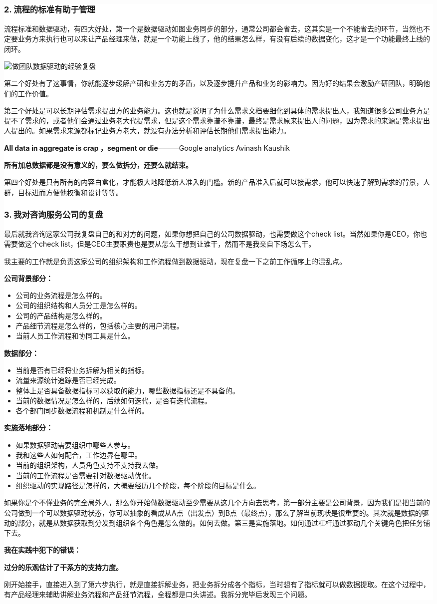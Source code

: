 ### 2\. 流程的标准有助于管理

流程标准和数据驱动，有四大好处，第一个是数据驱动如图业务同步的部分，通常公司都会省去，这其实是一个不能省去的环节，当然也不定要业务方来执行也可以来让产品经理来做，就是一个功能上线了，他的结果怎么样，有没有后续的数据变化，这才是一个功能最终上线的闭环。

![做团队数据驱动的经验复盘](https://image.yunyingpai.com/wp/2023/04/UfTbwqKYYdWAXvMNP75T.png)

第二个好处有了这事情，你就能逐步缓解产研和业务方的矛盾，以及逐步提升产品和业务的影响力。因为好的结果会激励产研团队，明确他们的工作价值。

第三个好处是可以长期评估需求提出方的业务能力。这也就是说明了为什么需求文档要细化到具体的需求提出人，我知道很多公司业务方是提不了需求的，或者他们会通过业务老大代提需求，但是这个需求靠谱不靠谱，最终是需求原来提出人的问题，因为需求的来源是需求提出人提出的。如果需求来源都标记业务方老大，就没有办法分析和评估长期他们需求提出能力。

**All data in aggregate is crap ，segment or die**———Google analytics Avinash Kaushik

**所有加总数据都是没有意义的，要么做拆分，还要么就结束。**

第四个好处是只有所有的内容白盒化，才能极大地降低新人准入的门槛。新的产品准入后就可以接需求，他可以快速了解到需求的背景，人群，目标进而方便他权衡和设计等等。

### 3\. 我对咨询服务公司的复盘

最后就我咨询这家公司我复盘自己的和对方的问题，如果你想把自己的公司数据驱动，也需要做这个check list。当然如果你是CEO，你也需要做这个check list，但是CEO主要职责也是要从怎么干想到让谁干，然而不是我亲自下场怎么干。

我主要的工作就是负责这家公司的组织架构和工作流程做到数据驱动，现在复盘一下之前工作循序上的混乱点。

**公司背景部分：**

*   公司的业务流程是怎么样的。
*   公司的组织结构和人员分工是怎么样的。
*   公司的产品结构是怎么样的。
*   产品细节流程是怎么样的，包括核心主要的用户流程。
*   当前人员工作流程和协同工具是什么。

**数据部分：**

*   当前是否有已经将业务拆解为相关的指标。
*   流量来源统计追踪是否已经完成。
*   整体上是否具备数据指标可以获取的能力，哪些数据指标还是不具备的。
*   当前的数据情况是怎么样的，后续如何迭代，是否有迭代流程。
*   各个部门同步数据流程和机制是什么样的。

**实施落地部分：**

*   如果数据驱动需要组织中哪些人参与。
*   我和这些人如何配合，工作边界在哪里。
*   当前的组织架构，人员角色支持不支持我去做。
*   当前的工作流程是否需要针对数据驱动优化。
*   组织驱动的实现路径是怎样的，大概要经历几个阶段，每个阶段的目标是什么。

如果你是个不懂业务的完全局外人，那么你开始做数据驱动至少需要从这几个方向去思考，第一部分主要是公司背景，因为我们是把当前的公司做到一个可以数据驱动状态，你可以抽象的看成从A点（出发点）到B点（最终点），那么了解当前现状是很重要的。其次就是数据的驱动的部分，就是从数据获取到分发到组织各个角色是怎么做的。如何去做。第三是实施落地。如何通过杠杆通过驱动几个关键角色把任务铺下去。

**我在实践中犯下的错误：**

**过分的乐观估计了干系方的支持力度。**

刚开始接手，直接进入到了第六步执行，就是直接拆解业务，把业务拆分成各个指标，当时想有了指标就可以做数据提取。在这个过程中，有产品经理来辅助讲解业务流程和产品细节流程，全程都是口头讲述。我拆分完毕后发现三个问题。
